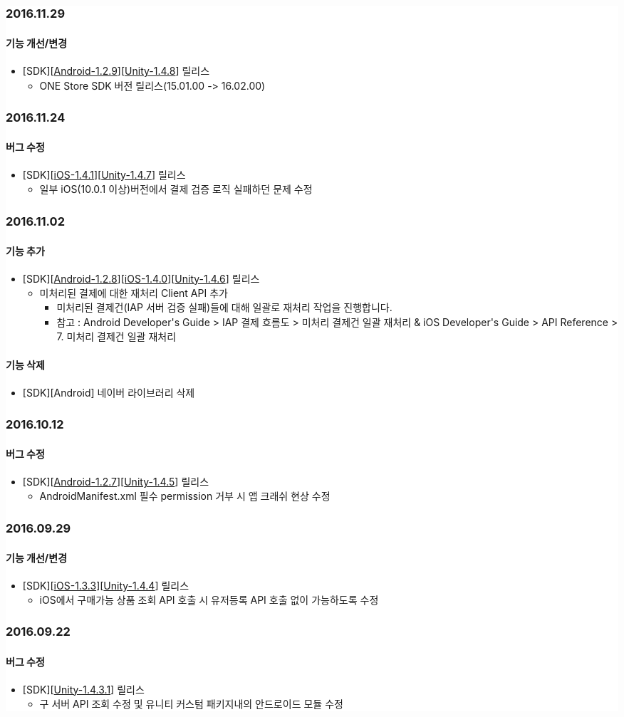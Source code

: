 
### 2016.11.29

#### 기능 개선/변경

* [SDK][[Android-1.2.9](/Download/#mobile-service-iap)][[Unity-1.4.8](/Download/#mobile-service-iap)] 릴리스
    * ONE Store SDK 버전 릴리스(15.01.00 -> 16.02.00)

### 2016.11.24

#### 버그 수정

* [SDK][[iOS-1.4.1](/Download/#mobile-service-iap)][[Unity-1.4.7](/Download/#mobile-service-iap)] 릴리스
    * 일부 iOS(10.0.1 이상)버전에서 결제 검증 로직 실패하던 문제 수정


### 2016.11.02

#### 기능 추가

* [SDK][[Android-1.2.8](/Download/#mobile-service-iap)][[iOS-1.4.0](/Download/#mobile-service-iap)][[Unity-1.4.6](/Download/#mobile-service-iap)] 릴리스
    * 미처리된 결제에 대한 재처리 Client API 추가
        * 미처리된 결제건(IAP 서버 검증 실패)들에 대해 일괄로 재처리 작업을 진행합니다.
        * 참고 : Android Developer's Guide > IAP 결제 흐름도 > 미처리 결제건 일괄 재처리 & iOS Developer's Guide > API Reference > 7. 미처리 결제건 일괄 재처리

#### 기능 삭제

* [SDK][Android] 네이버 라이브러리 삭제

### 2016.10.12

#### 버그 수정

* [SDK][[Android-1.2.7](/Download/#mobile-service-iap)][[Unity-1.4.5](/Download/#mobile-service-iap)] 릴리스
    * AndroidManifest.xml 필수 permission 거부 시 앱 크래쉬 현상 수정

### 2016.09.29

#### 기능 개선/변경

* [SDK][[iOS-1.3.3](/Download/#mobile-service-iap)][[Unity-1.4.4](/Download/#mobile-service-iap)] 릴리스
    * iOS에서 구매가능 상품 조회 API 호출 시 유저등록 API 호출 없이 가능하도록 수정

### 2016.09.22

#### 버그 수정

* [SDK][[Unity-1.4.3.1](/Download/#mobile-service-iap)] 릴리스
    * 구 서버 API 조회 수정 및 유니티 커스텀 패키지내의 안드로이드 모듈 수정
